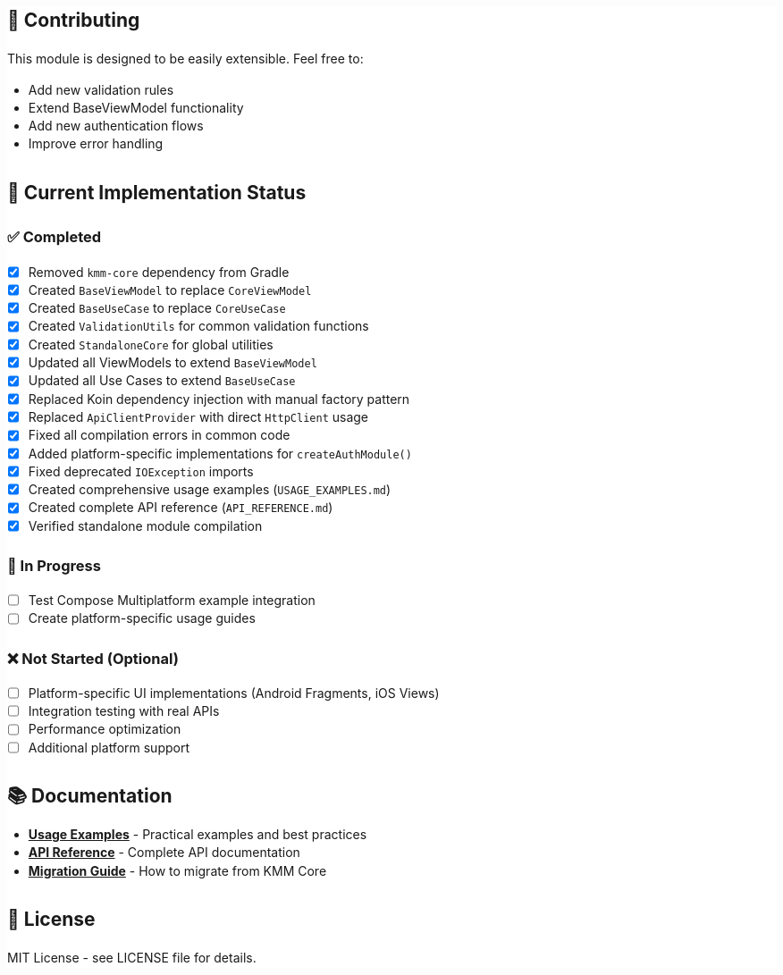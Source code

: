 ## 🤝 Contributing

This module is designed to be easily extensible. Feel free to:
- Add new validation rules
- Extend BaseViewModel functionality
- Add new authentication flows
- Improve error handling

## 🎯 Current Implementation Status

### ✅ Completed
- [x] Removed `kmm-core` dependency from Gradle
- [x] Created `BaseViewModel` to replace `CoreViewModel`
- [x] Created `BaseUseCase` to replace `CoreUseCase`
- [x] Created `ValidationUtils` for common validation functions
- [x] Created `StandaloneCore` for global utilities
- [x] Updated all ViewModels to extend `BaseViewModel`
- [x] Updated all Use Cases to extend `BaseUseCase`
- [x] Replaced Koin dependency injection with manual factory pattern
- [x] Replaced `ApiClientProvider` with direct `HttpClient` usage
- [x] Fixed all compilation errors in common code
- [x] Added platform-specific implementations for `createAuthModule()`
- [x] Fixed deprecated `IOException` imports
- [x] Created comprehensive usage examples (`USAGE_EXAMPLES.md`)
- [x] Created complete API reference (`API_REFERENCE.md`)
- [x] Verified standalone module compilation

### 🔄 In Progress
- [ ] Test Compose Multiplatform example integration
- [ ] Create platform-specific usage guides

### ❌ Not Started (Optional)
- [ ] Platform-specific UI implementations (Android Fragments, iOS Views)
- [ ] Integration testing with real APIs
- [ ] Performance optimization
- [ ] Additional platform support

## 📚 Documentation

- **[Usage Examples](USAGE_EXAMPLES.md)** - Practical examples and best practices
- **[API Reference](API_REFERENCE.md)** - Complete API documentation
- **[Migration Guide](API_REFERENCE.md#migration-guide)** - How to migrate from KMM Core

## 📄 License

MIT License - see LICENSE file for details.
